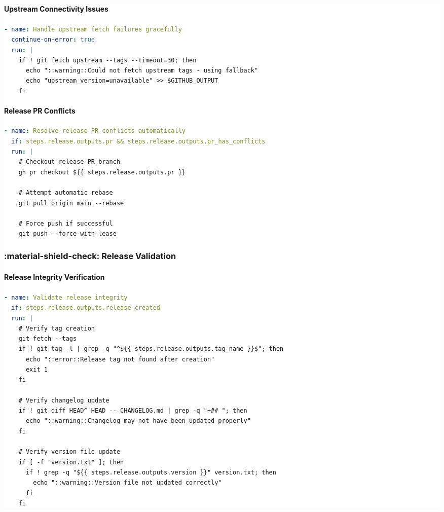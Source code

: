 #### **Upstream Connectivity Issues**
```yaml
- name: Handle upstream fetch failures gracefully
  continue-on-error: true
  run: |
    if ! git fetch upstream --tags --timeout=30; then
      echo "::warning::Could not fetch upstream tags - using fallback"
      echo "upstream_version=unavailable" >> $GITHUB_OUTPUT
    fi
```

#### **Release PR Conflicts**
```yaml
- name: Resolve release PR conflicts automatically
  if: steps.release.outputs.pr && steps.release.outputs.pr_has_conflicts
  run: |
    # Checkout release PR branch
    gh pr checkout ${{ steps.release.outputs.pr }}
    
    # Attempt automatic rebase
    git pull origin main --rebase
    
    # Force push if successful
    git push --force-with-lease
```

### :material-shield-check: Release Validation

#### **Release Integrity Verification**
```yaml
- name: Validate release integrity
  if: steps.release.outputs.release_created
  run: |
    # Verify tag creation
    git fetch --tags
    if ! git tag -l | grep -q "^${{ steps.release.outputs.tag_name }}$"; then
      echo "::error::Release tag not found after creation"
      exit 1
    fi
    
    # Verify changelog update
    if ! git diff HEAD^ HEAD -- CHANGELOG.md | grep -q "+## "; then
      echo "::warning::Changelog may not have been updated properly"
    fi
    
    # Verify version file update
    if [ -f "version.txt" ]; then
      if ! grep -q "${{ steps.release.outputs.version }}" version.txt; then
        echo "::warning::Version file not updated correctly"
      fi
    fi
```
